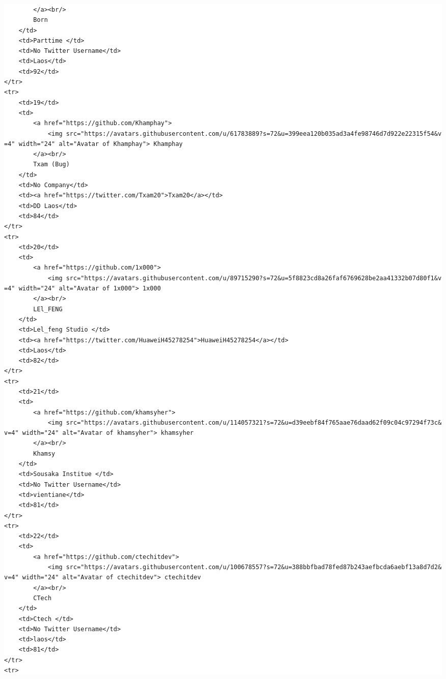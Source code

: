 			</a><br/>
			Born
		</td>
		<td>Parttime </td>
		<td>No Twitter Username</td>
		<td>Laos</td>
		<td>92</td>
	</tr>
	<tr>
		<td>19</td>
		<td>
			<a href="https://github.com/Khamphay">
				<img src="https://avatars.githubusercontent.com/u/61783889?s=72&u=399eea120b035ad3a4fe98746d7d922e22315f54&v=4" width="24" alt="Avatar of Khamphay"> Khamphay
			</a><br/>
			Txam (Bug)
		</td>
		<td>No Company</td>
		<td><a href="https://twitter.com/Txam20">Txam20</a></td>
		<td>DD Laos</td>
		<td>84</td>
	</tr>
	<tr>
		<td>20</td>
		<td>
			<a href="https://github.com/1x000">
				<img src="https://avatars.githubusercontent.com/u/89715290?s=72&u=5f8823cd8a26faf6769628be2aa41332b07d80f1&v=4" width="24" alt="Avatar of 1x000"> 1x000
			</a><br/>
			LEl_FENG
		</td>
		<td>Lel_feng Studio </td>
		<td><a href="https://twitter.com/HuaweiH45278254">HuaweiH45278254</a></td>
		<td>Laos</td>
		<td>82</td>
	</tr>
	<tr>
		<td>21</td>
		<td>
			<a href="https://github.com/khamsyher">
				<img src="https://avatars.githubusercontent.com/u/114057321?s=72&u=d39eebf84f765aae76daad62f09c04c97294f73c&v=4" width="24" alt="Avatar of khamsyher"> khamsyher
			</a><br/>
			Khamsy
		</td>
		<td>Sousaka Institue </td>
		<td>No Twitter Username</td>
		<td>vientiane</td>
		<td>81</td>
	</tr>
	<tr>
		<td>22</td>
		<td>
			<a href="https://github.com/ctechitdev">
				<img src="https://avatars.githubusercontent.com/u/100678557?s=72&u=388bbfbad78fed87b243aefbcda6aebf13a8d7d2&v=4" width="24" alt="Avatar of ctechitdev"> ctechitdev
			</a><br/>
			CTech
		</td>
		<td>Ctech </td>
		<td>No Twitter Username</td>
		<td>laos</td>
		<td>81</td>
	</tr>
	<tr>